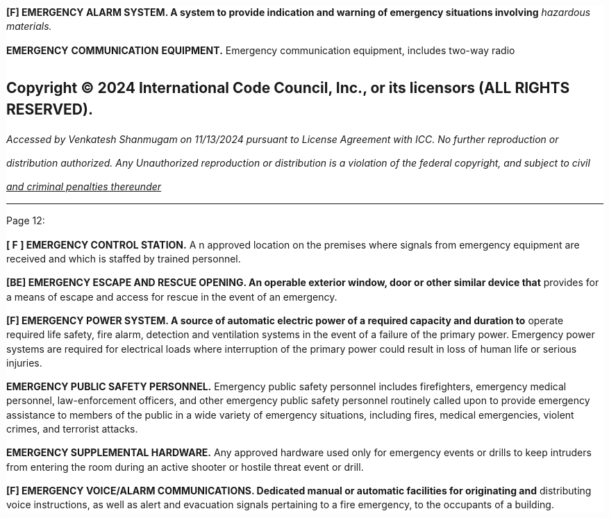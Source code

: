**[F] EMERGENCY ALARM SYSTEM. A system to provide indication and warning of emergency situations involving**
_hazardous materials._

**EMERGENCY** **COMMUNICATION** **EQUIPMENT.** Emergency communication equipment, includes two-way radio

## Copyright © 2024 International Code Council, Inc., or its licensors (ALL RIGHTS RESERVED).

_Accessed by Venkatesh Shanmugam on 11/13/2024 pursuant to License Agreement with ICC. No further reproduction or_

_distribution authorized. Any Unauthorized reproduction or distribution is a violation of the federal copyright, and subject to civil_

_[and criminal penalties thereunder](http://codes.iccsafe.org/content/VACC2021P1/chapter-2-definitions#VACC2021P1_Ch02_Sec202)_


-----



Page 12:

**[ F ] EMERGENCY CONTROL STATION.** A n approved location on the premises where signals from emergency
equipment are received and which is staffed by trained personnel.

**[BE] EMERGENCY ESCAPE AND RESCUE OPENING. An operable exterior window, door or other similar device that**
provides for a means of escape and access for rescue in the event of an emergency.

**[F] EMERGENCY POWER SYSTEM. A source of automatic electric power of a required capacity and duration to**
operate required life safety, fire alarm, detection and ventilation systems in the event of a failure of the primary power.
Emergency power systems are required for electrical loads where interruption of the primary power could result in loss of
human life or serious injuries.

**EMERGENCY PUBLIC SAFETY PERSONNEL.** Emergency public safety personnel includes firefighters, emergency
medical personnel, law-enforcement officers, and other emergency public safety personnel routinely called upon to
provide emergency assistance to members of the public in a wide variety of emergency situations, including fires,
medical emergencies, violent crimes, and terrorist attacks.

**EMERGENCY SUPPLEMENTAL HARDWARE.** Any approved hardware used only for emergency events or drills to keep
intruders from entering the room during an active shooter or hostile threat event or drill.

**[F] EMERGENCY VOICE/ALARM COMMUNICATIONS. Dedicated manual or automatic facilities for originating and**
distributing voice instructions, as well as alert and evacuation signals pertaining to a fire emergency, to the occupants of
a building.
